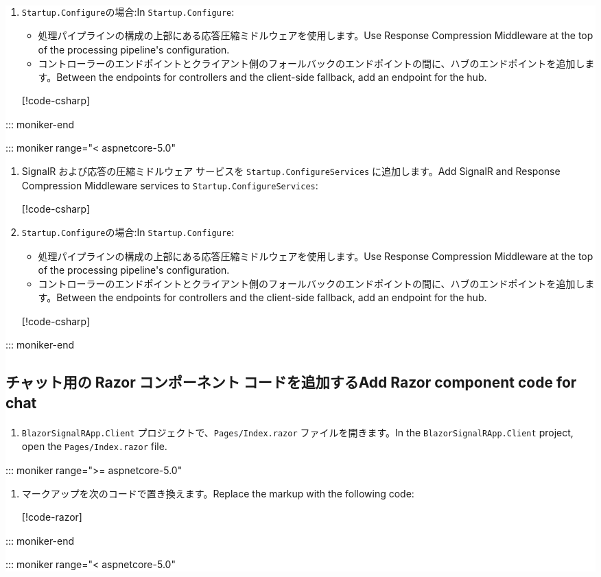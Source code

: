 1. <span data-ttu-id="ec3a6-207">`Startup.Configure`の場合:</span><span class="sxs-lookup"><span data-stu-id="ec3a6-207">In `Startup.Configure`:</span></span>

   * <span data-ttu-id="ec3a6-208">処理パイプラインの構成の上部にある応答圧縮ミドルウェアを使用します。</span><span class="sxs-lookup"><span data-stu-id="ec3a6-208">Use Response Compression Middleware at the top of the processing pipeline's configuration.</span></span>
   * <span data-ttu-id="ec3a6-209">コントローラーのエンドポイントとクライアント側のフォールバックのエンドポイントの間に、ハブのエンドポイントを追加します。</span><span class="sxs-lookup"><span data-stu-id="ec3a6-209">Between the endpoints for controllers and the client-side fallback, add an endpoint for the hub.</span></span>

   [!code-csharp[](signalr-blazor-webassembly/samples/5.x/BlazorSignalRApp/Server/Startup.cs?name=snippet_Configure&highlight=3,26)]

::: moniker-end

::: moniker range="< aspnetcore-5.0"

1. <span data-ttu-id="ec3a6-210">SignalR および応答の圧縮ミドルウェア サービスを `Startup.ConfigureServices` に追加します。</span><span class="sxs-lookup"><span data-stu-id="ec3a6-210">Add SignalR and Response Compression Middleware services to `Startup.ConfigureServices`:</span></span>

   [!code-csharp[](signalr-blazor-webassembly/samples/3.x/BlazorSignalRApp/Server/Startup.cs?name=snippet_ConfigureServices&highlight=3,5-9)]
   
1. <span data-ttu-id="ec3a6-211">`Startup.Configure`の場合:</span><span class="sxs-lookup"><span data-stu-id="ec3a6-211">In `Startup.Configure`:</span></span>

   * <span data-ttu-id="ec3a6-212">処理パイプラインの構成の上部にある応答圧縮ミドルウェアを使用します。</span><span class="sxs-lookup"><span data-stu-id="ec3a6-212">Use Response Compression Middleware at the top of the processing pipeline's configuration.</span></span>
   * <span data-ttu-id="ec3a6-213">コントローラーのエンドポイントとクライアント側のフォールバックのエンドポイントの間に、ハブのエンドポイントを追加します。</span><span class="sxs-lookup"><span data-stu-id="ec3a6-213">Between the endpoints for controllers and the client-side fallback, add an endpoint for the hub.</span></span>

   [!code-csharp[](signalr-blazor-webassembly/samples/3.x/BlazorSignalRApp/Server/Startup.cs?name=snippet_Configure&highlight=3,25)]

::: moniker-end

## <a name="add-no-locrazor-component-code-for-chat"></a><span data-ttu-id="ec3a6-214">チャット用の Razor コンポーネント コードを追加する</span><span class="sxs-lookup"><span data-stu-id="ec3a6-214">Add Razor component code for chat</span></span>

1. <span data-ttu-id="ec3a6-215">`BlazorSignalRApp.Client` プロジェクトで、`Pages/Index.razor` ファイルを開きます。</span><span class="sxs-lookup"><span data-stu-id="ec3a6-215">In the `BlazorSignalRApp.Client` project, open the `Pages/Index.razor` file.</span></span>

::: moniker range=">= aspnetcore-5.0"

1. <span data-ttu-id="ec3a6-216">マークアップを次のコードで置き換えます。</span><span class="sxs-lookup"><span data-stu-id="ec3a6-216">Replace the markup with the following code:</span></span>

   [!code-razor[](signalr-blazor-webassembly/samples/5.x/BlazorSignalRApp/Client/Pages/Index.razor)]

::: moniker-end

::: moniker range="< aspnetcore-5.0"
